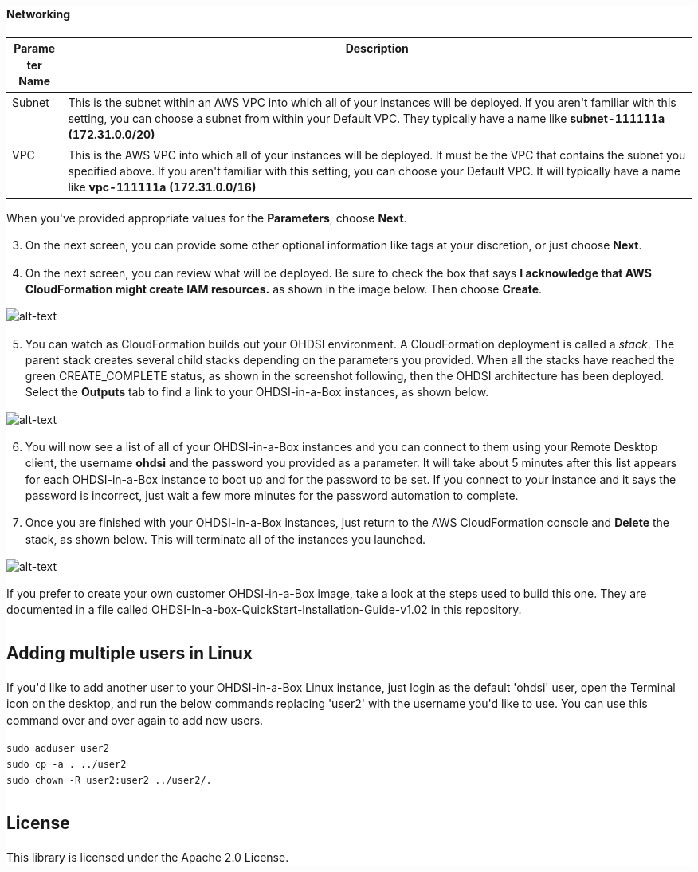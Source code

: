 #### Networking
|Parameter Name| Description|
|---------------|-----------|
| Subnet | This is the subnet within an AWS VPC into which all of your instances will be deployed.  If you aren't familiar with this setting, you can choose a subnet from within your Default VPC.  They typically have a name like **subnet-111111a (172.31.0.0/20)** |
| VPC | This is the AWS VPC into which all of your instances will be deployed.  It must be the VPC that contains the subnet you specified above.  If you aren't familiar with this setting, you can choose your Default VPC.  It will typically have a name like **vpc-111111a (172.31.0.0/16)** |

When you've provided appropriate values for the **Parameters**, choose **Next**.

3. On the next screen, you can provide some other optional information like tags at your discretion, or just choose **Next**.

4. On the next screen, you can review what will be deployed.  Be sure to check the box that says **I acknowledge that AWS CloudFormation might create IAM resources.** as shown in the image below.  Then choose **Create**.

![alt-text](images/acknowledge.png "Acknowledge")

5. You can watch as CloudFormation builds out your OHDSI environment. A CloudFormation deployment is called a *stack*. The parent stack creates several child stacks depending on the parameters you provided.  When all the stacks have reached the green CREATE_COMPLETE status, as shown in the screenshot following, then the OHDSI architecture has been deployed.  Select the **Outputs** tab to find a link to your OHDSI-in-a-Box instances, as shown below.

![alt-text](images/cfn_output.gif "CloudFormation Output")

6.  You will now see a list of all of your OHDSI-in-a-Box instances and you can connect to them using your Remote Desktop client, the username **ohdsi** and the password you provided as a parameter.  It will take about 5 minutes after this list appears for each OHDSI-in-a-Box instance to boot up and for the password to be set.  If you connect to your instance and it says the password is incorrect, just wait a few more minutes for the password automation to complete.

7.  Once you are finished with your OHDSI-in-a-Box instances, just return to the AWS CloudFormation console and **Delete** the stack, as shown below.  This will terminate all of the instances you launched.

![alt-text](images/delete_stack.gif "Delete Stack")

If you prefer to create your own customer OHDSI-in-a-Box image, take a look at the steps used to build this one.  They are documented in a file called OHDSI-In-a-box-QuickStart-Installation-Guide-v1.02 in this repository.

## Adding multiple users in Linux
If you'd like to add another user to your OHDSI-in-a-Box Linux instance, just login as the default 'ohdsi' user, open the Terminal icon on the desktop, and run the below commands replacing 'user2' with the username you'd like to use.  You can use this command over and over again to add new users.

```
sudo adduser user2
sudo cp -a . ../user2
sudo chown -R user2:user2 ../user2/.
```

## License

This library is licensed under the Apache 2.0 License. 
